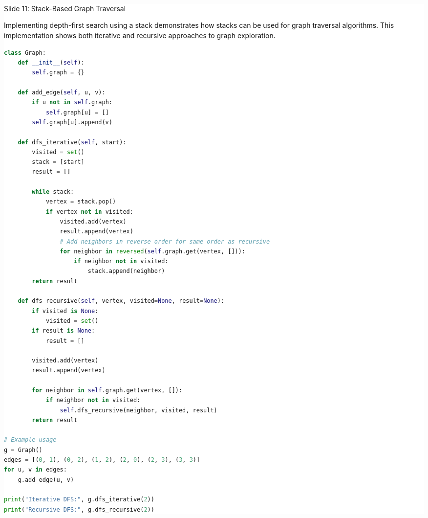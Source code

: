 
Slide 11: Stack-Based Graph Traversal

Implementing depth-first search using a stack demonstrates how stacks can be used for graph traversal algorithms. This implementation shows both iterative and recursive approaches to graph exploration.

```python
class Graph:
    def __init__(self):
        self.graph = {}
    
    def add_edge(self, u, v):
        if u not in self.graph:
            self.graph[u] = []
        self.graph[u].append(v)
    
    def dfs_iterative(self, start):
        visited = set()
        stack = [start]
        result = []
        
        while stack:
            vertex = stack.pop()
            if vertex not in visited:
                visited.add(vertex)
                result.append(vertex)
                # Add neighbors in reverse order for same order as recursive
                for neighbor in reversed(self.graph.get(vertex, [])):
                    if neighbor not in visited:
                        stack.append(neighbor)
        return result
    
    def dfs_recursive(self, vertex, visited=None, result=None):
        if visited is None:
            visited = set()
        if result is None:
            result = []
            
        visited.add(vertex)
        result.append(vertex)
        
        for neighbor in self.graph.get(vertex, []):
            if neighbor not in visited:
                self.dfs_recursive(neighbor, visited, result)
        return result

# Example usage
g = Graph()
edges = [(0, 1), (0, 2), (1, 2), (2, 0), (2, 3), (3, 3)]
for u, v in edges:
    g.add_edge(u, v)

print("Iterative DFS:", g.dfs_iterative(2))
print("Recursive DFS:", g.dfs_recursive(2))
```
